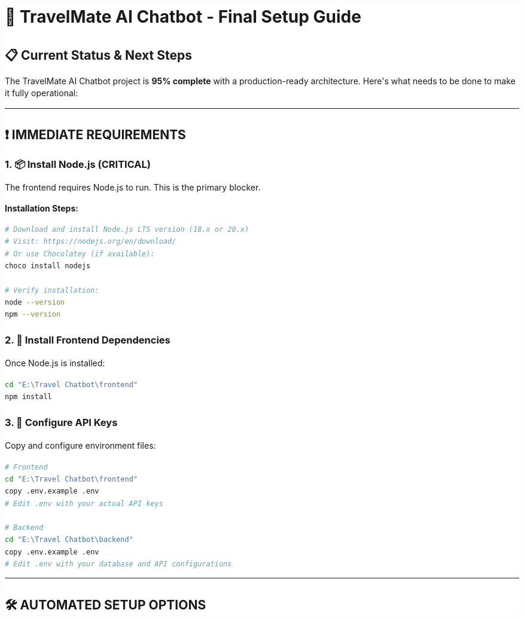 # 🚀 TravelMate AI Chatbot - Final Setup Guide

## 📋 Current Status & Next Steps

The TravelMate AI Chatbot project is **95% complete** with a production-ready architecture. Here's what needs to be done to make it fully operational:

---

## ❗ IMMEDIATE REQUIREMENTS

### 1. 📦 **Install Node.js (CRITICAL)**
The frontend requires Node.js to run. This is the primary blocker.

**Installation Steps:**
```bash
# Download and install Node.js LTS version (18.x or 20.x)
# Visit: https://nodejs.org/en/download/
# Or use Chocolatey (if available):
choco install nodejs

# Verify installation:
node --version
npm --version
```

### 2. 🔧 **Install Frontend Dependencies**
Once Node.js is installed:
```bash
cd "E:\Travel Chatbot\frontend"
npm install
```

### 3. 🔑 **Configure API Keys**
Copy and configure environment files:
```bash
# Frontend
cd "E:\Travel Chatbot\frontend"
copy .env.example .env
# Edit .env with your actual API keys

# Backend
cd "E:\Travel Chatbot\backend"
copy .env.example .env
# Edit .env with your database and API configurations
```

---

## 🛠️ AUTOMATED SETUP OPTIONS
